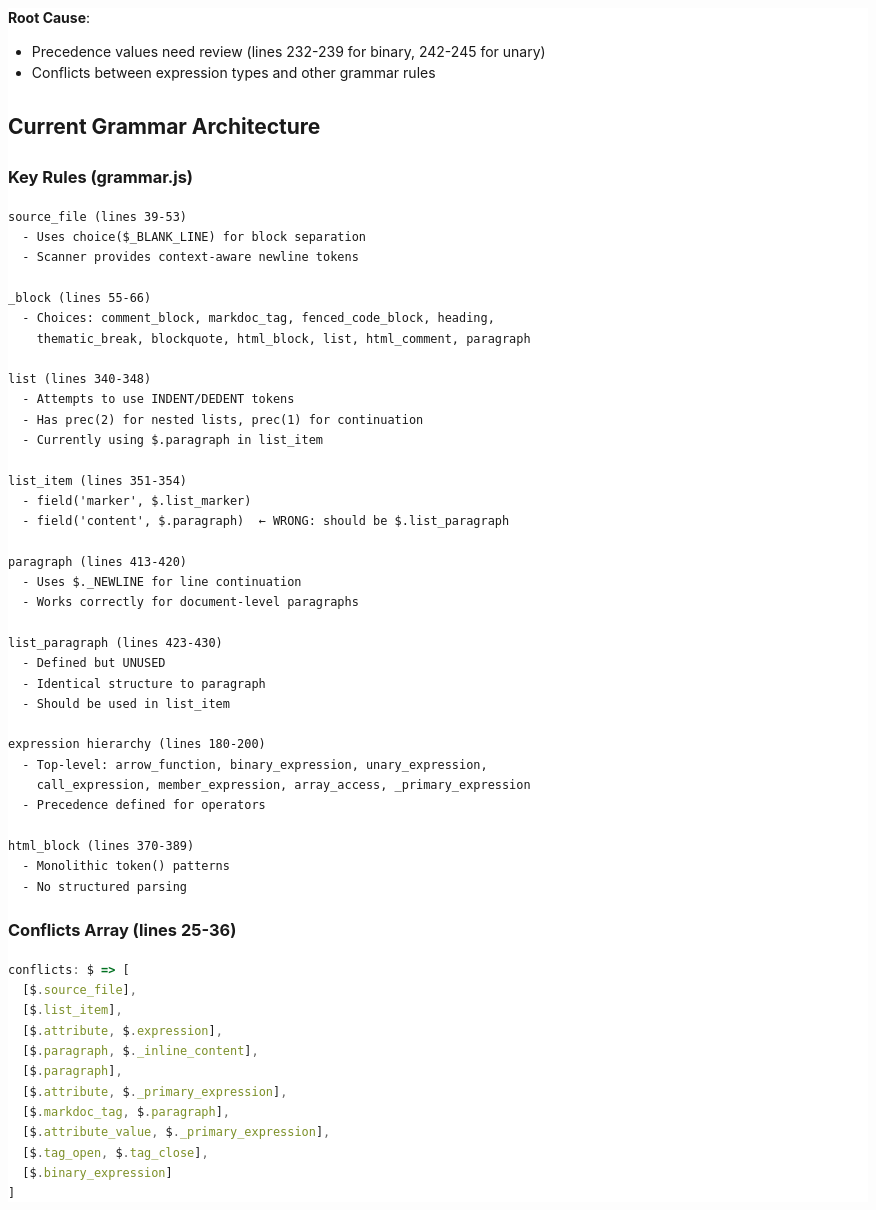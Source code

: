**Root Cause**:
- Precedence values need review (lines 232-239 for binary, 242-245 for unary)
- Conflicts between expression types and other grammar rules

## Current Grammar Architecture

### Key Rules (grammar.js)
```
source_file (lines 39-53)
  - Uses choice($_BLANK_LINE) for block separation
  - Scanner provides context-aware newline tokens

_block (lines 55-66)
  - Choices: comment_block, markdoc_tag, fenced_code_block, heading, 
    thematic_break, blockquote, html_block, list, html_comment, paragraph

list (lines 340-348)
  - Attempts to use INDENT/DEDENT tokens
  - Has prec(2) for nested lists, prec(1) for continuation
  - Currently using $.paragraph in list_item

list_item (lines 351-354)
  - field('marker', $.list_marker)
  - field('content', $.paragraph)  ← WRONG: should be $.list_paragraph

paragraph (lines 413-420)
  - Uses $._NEWLINE for line continuation
  - Works correctly for document-level paragraphs

list_paragraph (lines 423-430)
  - Defined but UNUSED
  - Identical structure to paragraph
  - Should be used in list_item

expression hierarchy (lines 180-200)
  - Top-level: arrow_function, binary_expression, unary_expression, 
    call_expression, member_expression, array_access, _primary_expression
  - Precedence defined for operators

html_block (lines 370-389)
  - Monolithic token() patterns
  - No structured parsing
```

### Conflicts Array (lines 25-36)
```javascript
conflicts: $ => [
  [$.source_file],
  [$.list_item],
  [$.attribute, $.expression],
  [$.paragraph, $._inline_content],
  [$.paragraph],
  [$.attribute, $._primary_expression],
  [$.markdoc_tag, $.paragraph],
  [$.attribute_value, $._primary_expression],
  [$.tag_open, $.tag_close],
  [$.binary_expression]
]
```
